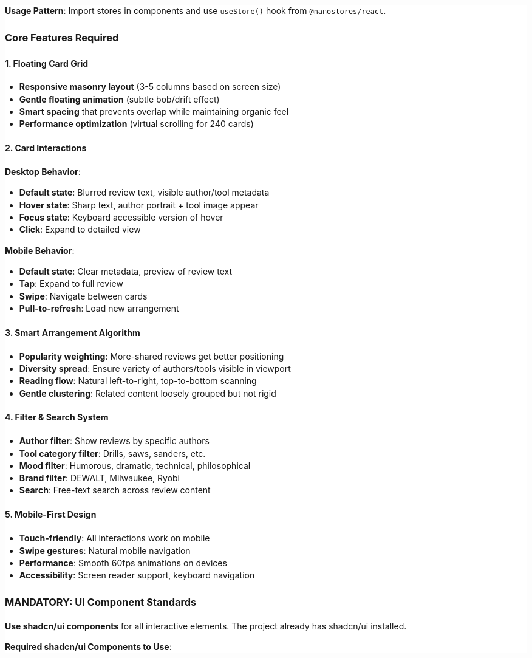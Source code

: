 **Usage Pattern**: Import stores in components and use `useStore()` hook from `@nanostores/react`.

### Core Features Required

#### 1. Floating Card Grid

- **Responsive masonry layout** (3-5 columns based on screen size)
- **Gentle floating animation** (subtle bob/drift effect)
- **Smart spacing** that prevents overlap while maintaining organic feel
- **Performance optimization** (virtual scrolling for 240 cards)

#### 2. Card Interactions

**Desktop Behavior**:

- **Default state**: Blurred review text, visible author/tool metadata
- **Hover state**: Sharp text, author portrait + tool image appear
- **Focus state**: Keyboard accessible version of hover
- **Click**: Expand to detailed view

**Mobile Behavior**:

- **Default state**: Clear metadata, preview of review text
- **Tap**: Expand to full review
- **Swipe**: Navigate between cards
- **Pull-to-refresh**: Load new arrangement

#### 3. Smart Arrangement Algorithm

- **Popularity weighting**: More-shared reviews get better positioning
- **Diversity spread**: Ensure variety of authors/tools visible in viewport
- **Reading flow**: Natural left-to-right, top-to-bottom scanning
- **Gentle clustering**: Related content loosely grouped but not rigid

#### 4. Filter & Search System

- **Author filter**: Show reviews by specific authors
- **Tool category filter**: Drills, saws, sanders, etc.
- **Mood filter**: Humorous, dramatic, technical, philosophical
- **Brand filter**: DEWALT, Milwaukee, Ryobi
- **Search**: Free-text search across review content

#### 5. Mobile-First Design

- **Touch-friendly**: All interactions work on mobile
- **Swipe gestures**: Natural mobile navigation
- **Performance**: Smooth 60fps animations on devices
- **Accessibility**: Screen reader support, keyboard navigation

### MANDATORY: UI Component Standards

**Use shadcn/ui components** for all interactive elements. The project already has shadcn/ui installed.

**Required shadcn/ui Components to Use**:
